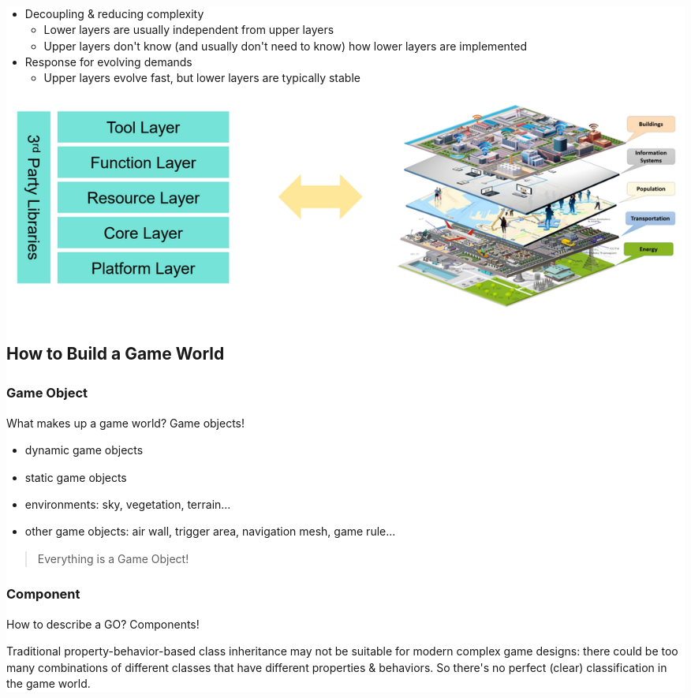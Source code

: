- Decoupling & reducing complexity
  - Lower layers are usually independent from upper layers
  - Upper layers don't know (and usually don't need to know) how lower layers are implemented
- Response for evolving demands
  - Upper layers evolve fast, but lower layers are typically stable

![](./images/image-20240823200837084.png)



## How to Build a Game World

### Game Object

What makes up a game world? Game objects!

- dynamic game objects
- static game objects
- environments: sky, vegetation, terrain...

- other game objects: air wall, trigger area, navigation mesh, game rule...

> Everything is a Game Object!



### Component

How to describe a GO? Components!



Traditional property-behavior-based class inheritance may not be suitable for modern complex game designs: there could be too many combinations of different classes that have different properties & behaviors. So there's no perfect (clear) classification in the game world.
